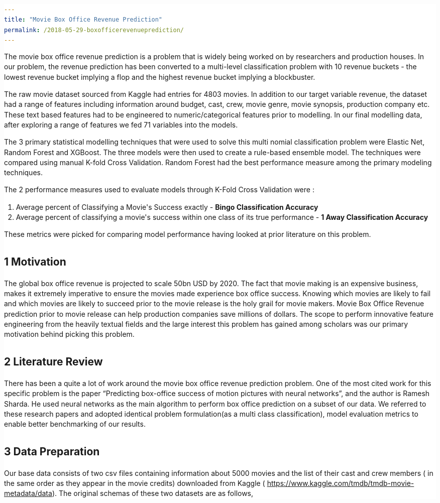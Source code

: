 ```yaml
---
title: "Movie Box Office Revenue Prediction"
permalink: /2018-05-29-boxofficerevenueprediction/
---
```


The movie box office revenue prediction is a problem that is widely being worked on by researchers and production houses. In our problem, the revenue prediction has been converted to a multi-level classification problem with 10 revenue buckets - the lowest revenue bucket implying a flop and the highest revenue bucket implying a blockbuster.

The raw movie dataset sourced from Kaggle had entries for 4803 movies. In addition to our target variable revenue, the dataset had a range of features including information around budget, cast, crew, movie genre, movie synopsis, production company etc. These text based features had to be engineered to numeric/categorical features prior to modelling. In our final modelling data, after exploring a range of features we fed 71 variables into the models.

The 3 primary statistical modelling techniques that were used to solve this multi nomial classification problem were Elastic Net, Random Forest and XGBoost. The three models were then used to create a rule-based ensemble model. The techniques were compared using manual K-fold Cross Validation. Random Forest had the best performance measure among the primary modeling techniques.

The 2 performance measures used to evaluate models through K-Fold Cross Validation were :

1. Average percent of Classifying a Movie's Success exactly - **Bingo Classification Accuracy**
2. Average percent of classifying a movie's success within one class of its true performance - **1 Away Classification Accuracy**

These metrics were picked for comparing model performance having looked at prior literature on this problem.


## 1 Motivation
The global box office revenue is projected to scale 50bn USD by 2020. The fact that movie making is an expensive business, makes it extremely imperative to ensure the movies made experience box office success. Knowing which movies are likely to fail and which movies are likely to succeed prior to the movie release is the holy grail for movie makers. Movie Box Office Revenue prediction prior to movie release can help production companies save millions of dollars. The scope to perform innovative feature engineering from the heavily textual fields and the large interest this problem has gained among scholars was our primary motivation behind picking this problem.

## 2 Literature Review
There has been a quite a lot of work around the movie box office revenue prediction problem. One of the most cited work for this specific problem is the paper “Predicting box-office success of motion pictures with neural networks”, and the author is Ramesh Sharda. He used neural networks as the main algorithm to perform box office prediction on a subset of our data.  We referred to these research papers and adopted identical problem formulation(as a multi class classification), model evaluation metrics to enable better benchmarking of our results.


## 3 Data Preparation
Our base data consists of two csv files containing information about 5000 movies and the list of their cast and crew members ( in the same order as they appear in the movie credits) downloaded from Kaggle (  https://www.kaggle.com/tmdb/tmdb-movie-metadata/data).
The original schemas of these two datasets are as follows,
